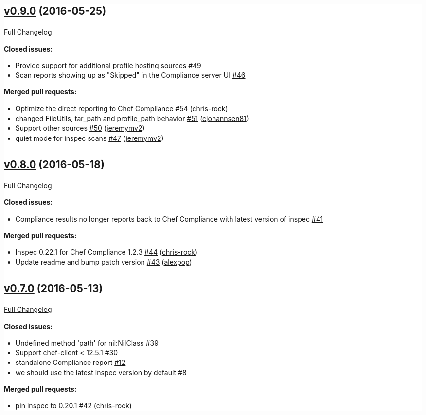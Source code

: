 ## [v0.9.0](https://github.com/chef-cookbooks/audit/tree/v0.9.0) (2016-05-25)
[Full Changelog](https://github.com/chef-cookbooks/audit/compare/v0.8.0...v0.9.0)

**Closed issues:**

- Provide support for additional profile hosting sources [\#49](https://github.com/chef-cookbooks/audit/issues/49)
- Scan reports showing up as "Skipped" in the Compliance server UI [\#46](https://github.com/chef-cookbooks/audit/issues/46)

**Merged pull requests:**

- Optimize the direct reporting to Chef Compliance [\#54](https://github.com/chef-cookbooks/audit/pull/54) ([chris-rock](https://github.com/chris-rock))
- changed FileUtils, tar\_path and profile\_path behavior [\#51](https://github.com/chef-cookbooks/audit/pull/51) ([cjohannsen81](https://github.com/cjohannsen81))
- Support other sources [\#50](https://github.com/chef-cookbooks/audit/pull/50) ([jeremymv2](https://github.com/jeremymv2))
- quiet mode for inspec scans [\#47](https://github.com/chef-cookbooks/audit/pull/47) ([jeremymv2](https://github.com/jeremymv2))

## [v0.8.0](https://github.com/chef-cookbooks/audit/tree/v0.8.0) (2016-05-18)
[Full Changelog](https://github.com/chef-cookbooks/audit/compare/v0.7.0...v0.8.0)

**Closed issues:**

- Compliance results no longer reports back to Chef Compliance with latest version of inspec [\#41](https://github.com/chef-cookbooks/audit/issues/41)

**Merged pull requests:**

- Inspec 0.22.1 for Chef Compliance 1.2.3 [\#44](https://github.com/chef-cookbooks/audit/pull/44) ([chris-rock](https://github.com/chris-rock))
- Update readme and bump patch version [\#43](https://github.com/chef-cookbooks/audit/pull/43) ([alexpop](https://github.com/alexpop))

## [v0.7.0](https://github.com/chef-cookbooks/audit/tree/v0.7.0) (2016-05-13)
[Full Changelog](https://github.com/chef-cookbooks/audit/compare/v0.6.0...v0.7.0)

**Closed issues:**

- Undefined method 'path' for nil:NilClass [\#39](https://github.com/chef-cookbooks/audit/issues/39)
- Support chef-client \< 12.5.1 [\#30](https://github.com/chef-cookbooks/audit/issues/30)
- standalone Compliance report [\#12](https://github.com/chef-cookbooks/audit/issues/12)
- we should use the latest inspec version by default [\#8](https://github.com/chef-cookbooks/audit/issues/8)

**Merged pull requests:**

- pin inspec to 0.20.1 [\#42](https://github.com/chef-cookbooks/audit/pull/42) ([chris-rock](https://github.com/chris-rock))
